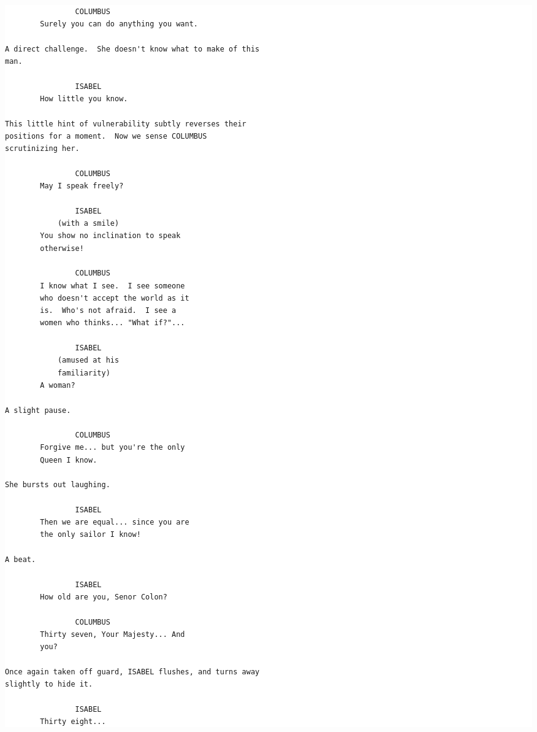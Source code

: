 					COLUMBUS
			Surely you can do anything you want.

	A direct challenge.  She doesn't know what to make of this
	man.

					ISABEL
			How little you know.

	This little hint of vulnerability subtly reverses their
	positions for a moment.  Now we sense COLUMBUS
	scrutinizing her.

					COLUMBUS
			May I speak freely?

					ISABEL
				(with a smile)
			You show no inclination to speak
			otherwise!

					COLUMBUS
			I know what I see.  I see someone
			who doesn't accept the world as it
			is.  Who's not afraid.  I see a
			women who thinks... "What if?"...

					ISABEL
				(amused at his
				familiarity)
			A woman?

	A slight pause.

					COLUMBUS
			Forgive me... but you're the only
			Queen I know.

	She bursts out laughing.

					ISABEL
			Then we are equal... since you are
			the only sailor I know!

	A beat.

					ISABEL
			How old are you, Senor Colon?

					COLUMBUS
			Thirty seven, Your Majesty... And
			you?

	Once again taken off guard, ISABEL flushes, and turns away
	slightly to hide it.

					ISABEL
			Thirty eight...
